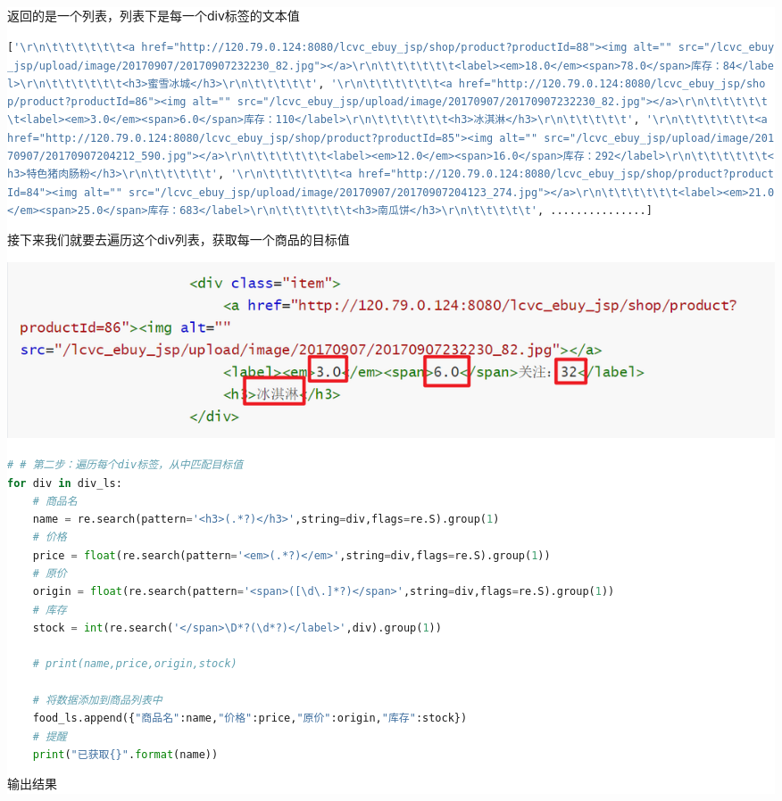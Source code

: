 返回的是一个列表，列表下是每一个div标签的文本值

```python
['\r\n\t\t\t\t\t\t<a href="http://120.79.0.124:8080/lcvc_ebuy_jsp/shop/product?productId=88"><img alt="" src="/lcvc_ebuy_jsp/upload/image/20170907/20170907232230_82.jpg"></a>\r\n\t\t\t\t\t\t<label><em>18.0</em><span>78.0</span>库存：84</label>\r\n\t\t\t\t\t\t<h3>蜜雪冰城</h3>\r\n\t\t\t\t\t', '\r\n\t\t\t\t\t\t<a href="http://120.79.0.124:8080/lcvc_ebuy_jsp/shop/product?productId=86"><img alt="" src="/lcvc_ebuy_jsp/upload/image/20170907/20170907232230_82.jpg"></a>\r\n\t\t\t\t\t\t<label><em>3.0</em><span>6.0</span>库存：110</label>\r\n\t\t\t\t\t\t<h3>冰淇淋</h3>\r\n\t\t\t\t\t', '\r\n\t\t\t\t\t\t<a href="http://120.79.0.124:8080/lcvc_ebuy_jsp/shop/product?productId=85"><img alt="" src="/lcvc_ebuy_jsp/upload/image/20170907/20170907204212_590.jpg"></a>\r\n\t\t\t\t\t\t<label><em>12.0</em><span>16.0</span>库存：292</label>\r\n\t\t\t\t\t\t<h3>特色猪肉肠粉</h3>\r\n\t\t\t\t\t', '\r\n\t\t\t\t\t\t<a href="http://120.79.0.124:8080/lcvc_ebuy_jsp/shop/product?productId=84"><img alt="" src="/lcvc_ebuy_jsp/upload/image/20170907/20170907204123_274.jpg"></a>\r\n\t\t\t\t\t\t<label><em>21.0</em><span>25.0</span>库存：683</label>\r\n\t\t\t\t\t\t<h3>南瓜饼</h3>\r\n\t\t\t\t\t', ...............]
```



接下来我们就要去遍历这个div列表，获取每一个商品的目标值

![image-20220322170952007](./5.正则表达式解析网页.assets/image-20220322170952007.png)

```python
# # 第二步：遍历每个div标签，从中匹配目标值
for div in div_ls:
    # 商品名
    name = re.search(pattern='<h3>(.*?)</h3>',string=div,flags=re.S).group(1)
    # 价格
    price = float(re.search(pattern='<em>(.*?)</em>',string=div,flags=re.S).group(1))
    # 原价
    origin = float(re.search(pattern='<span>([\d\.]*?)</span>',string=div,flags=re.S).group(1))
    # 库存
    stock = int(re.search('</span>\D*?(\d*?)</label>',div).group(1))

    # print(name,price,origin,stock)

    # 将数据添加到商品列表中
    food_ls.append({"商品名":name,"价格":price,"原价":origin,"库存":stock})
    # 提醒
    print("已获取{}".format(name))
```

输出结果
